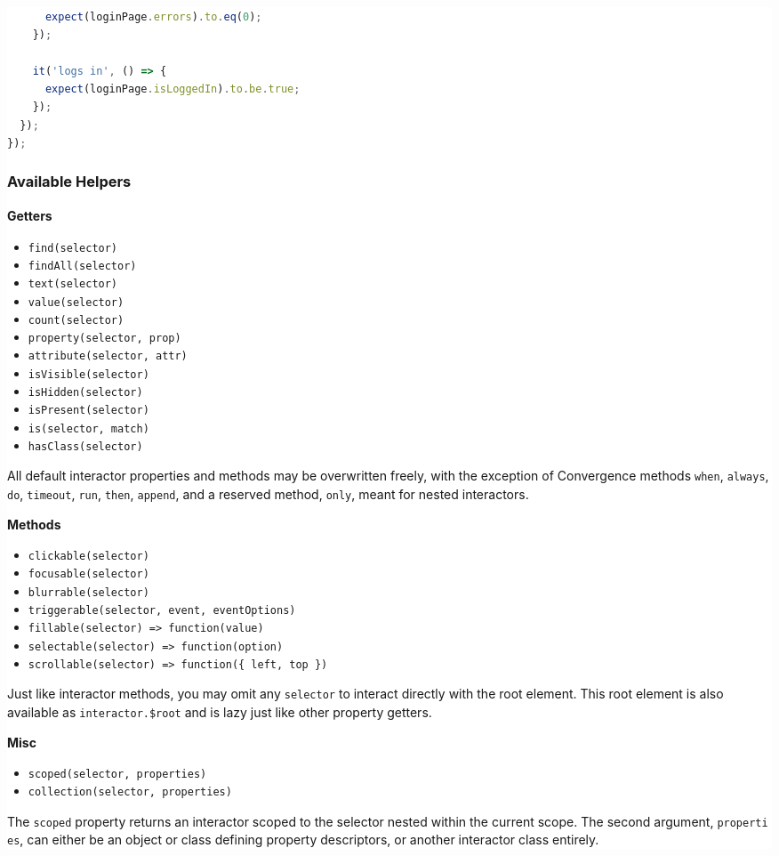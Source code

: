 ``` javascript
      expect(loginPage.errors).to.eq(0);
    });

    it('logs in', () => {
      expect(loginPage.isLoggedIn).to.be.true;
    });
  });
});
```

### Available Helpers

**Getters**

- `find(selector)`
- `findAll(selector)`
- `text(selector)`
- `value(selector)`
- `count(selector)`
- `property(selector, prop)`
- `attribute(selector, attr)`
- `isVisible(selector)`
- `isHidden(selector)`
- `isPresent(selector)`
- `is(selector, match)`
- `hasClass(selector)`

All default interactor properties and methods may be overwritten
freely, with the exception of Convergence methods `when`, `always`,
`do`, `timeout`, `run`, `then`, `append`, and a reserved method,
`only`, meant for nested interactors.

**Methods**

- `clickable(selector)`
- `focusable(selector)`
- `blurrable(selector)`
- `triggerable(selector, event, eventOptions)`
- `fillable(selector) => function(value)`
- `selectable(selector) => function(option)`
- `scrollable(selector) => function({ left, top })`

Just like interactor methods, you may omit any `selector` to interact
directly with the root element. This root element is also available as
`interactor.$root` and is lazy just like other property getters.

**Misc**

- `scoped(selector, properties)`
- `collection(selector, properties)`

The `scoped` property returns an interactor scoped to the selector
nested within the current scope. The second argument, `properties`,
can either be an object or class defining property descriptors, or
another interactor class entirely.
